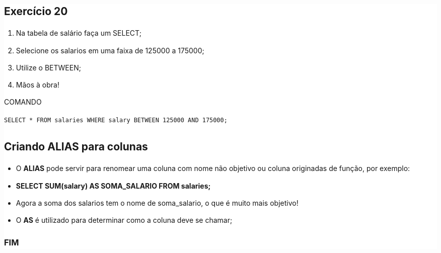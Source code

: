 ## Exercício 20

1. Na tabela de salário faça um SELECT;

2. Selecione os salarios em uma faixa de 125000 a 175000;

3. Utilize o BETWEEN;

4. Mãos à obra!

COMANDO

```mysql
SELECT * FROM salaries WHERE salary BETWEEN 125000 AND 175000;
```

## Criando ALIAS para colunas

* O **ALIAS** pode servir para renomear uma coluna com nome não objetivo ou coluna originadas de função, por exemplo:

* **SELECT SUM(salary) AS SOMA_SALARIO FROM salaries;**

* Agora a soma dos salarios tem o nome de soma_salario, o que é muito mais objetivo!

* O **AS** é utilizado para determinar como a coluna deve se chamar;

### FIM
